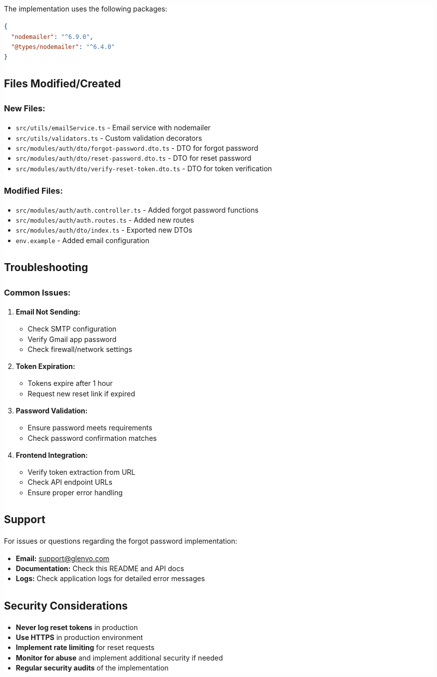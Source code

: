 The implementation uses the following packages:

```json
{
  "nodemailer": "^6.9.0",
  "@types/nodemailer": "^6.4.0"
}
```

## Files Modified/Created

### New Files:
- `src/utils/emailService.ts` - Email service with nodemailer
- `src/utils/validators.ts` - Custom validation decorators
- `src/modules/auth/dto/forgot-password.dto.ts` - DTO for forgot password
- `src/modules/auth/dto/reset-password.dto.ts` - DTO for reset password
- `src/modules/auth/dto/verify-reset-token.dto.ts` - DTO for token verification

### Modified Files:
- `src/modules/auth/auth.controller.ts` - Added forgot password functions
- `src/modules/auth/auth.routes.ts` - Added new routes
- `src/modules/auth/dto/index.ts` - Exported new DTOs
- `env.example` - Added email configuration

## Troubleshooting

### Common Issues:

1. **Email Not Sending:**
   - Check SMTP configuration
   - Verify Gmail app password
   - Check firewall/network settings

2. **Token Expiration:**
   - Tokens expire after 1 hour
   - Request new reset link if expired

3. **Password Validation:**
   - Ensure password meets requirements
   - Check password confirmation matches

4. **Frontend Integration:**
   - Verify token extraction from URL
   - Check API endpoint URLs
   - Ensure proper error handling

## Support

For issues or questions regarding the forgot password implementation:

- **Email:** support@glenvo.com
- **Documentation:** Check this README and API docs
- **Logs:** Check application logs for detailed error messages

## Security Considerations

- **Never log reset tokens** in production
- **Use HTTPS** in production environment
- **Implement rate limiting** for reset requests
- **Monitor for abuse** and implement additional security if needed
- **Regular security audits** of the implementation
